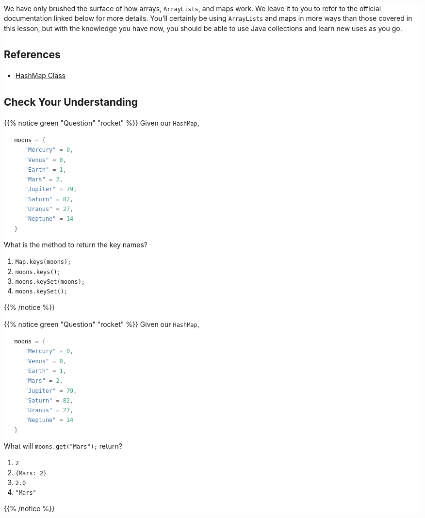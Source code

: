 We have only brushed the surface of how arrays, `ArrayLists`, and maps work.
We leave it to you to refer to the official documentation linked below for more
details. You’ll certainly be using `ArrayLists` and maps in more ways than
those covered in this lesson, but with the knowledge you have now, you
should be able to use Java collections and learn new uses as you go.

## References

*  [HashMap Class](https://docs.oracle.com/en/java/javase/15/docs/api/java.base/java/util/HashMap.html)

## Check Your Understanding

{{% notice green "Question" "rocket" %}}
   Given our `HashMap`,

   ```java {linenos=table}
      moons = {
         "Mercury" = 0,
         "Venus" = 0,
         "Earth" = 1,
         "Mars" = 2,
         "Jupiter" = 79,
         "Saturn" = 82,
         "Uranus" = 27,
         "Neptune" = 14
      }
   ```

   What is the method to return the key names?

   1. `Map.keys(moons);`
   1. `moons.keys();`
   1. `moons.keySet(moons);`
   1. `moons.keySet();`

{{% /notice %}}



{{% notice green "Question" "rocket" %}}
   Given our `HashMap`,

   ```java {linenos=table}
      moons = {
         "Mercury" = 0,
         "Venus" = 0,
         "Earth" = 1,
         "Mars" = 2,
         "Jupiter" = 79,
         "Saturn" = 82,
         "Uranus" = 27,
         "Neptune" = 14
      }
   ```

   What will `moons.get("Mars");` return?

   1. `2`
   1. `{Mars: 2}`
   1. `2.0`
   1. `"Mars"`

{{% /notice %}}

